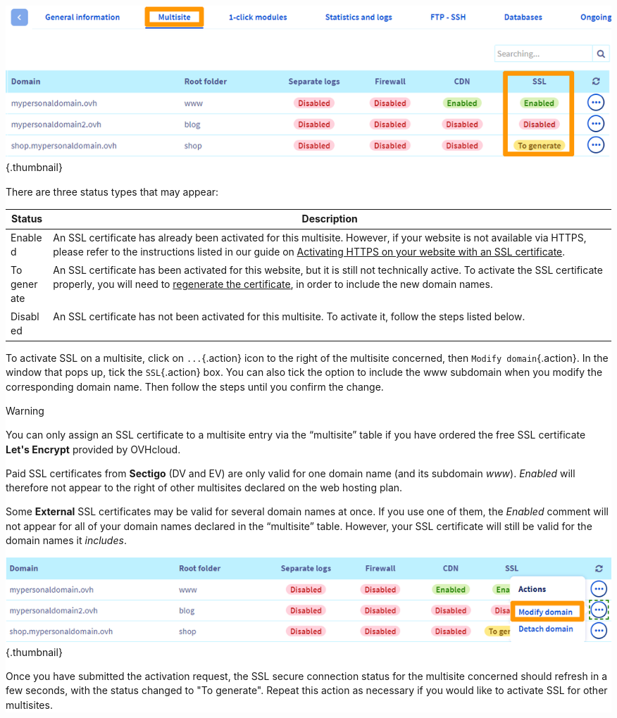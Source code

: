 ![managessl](images/ssls.png){.thumbnail}

There are three status types that may appear:

|Status|Description|
|---|---|
|Enabled|An SSL certificate has already been activated for this multisite. However, if your website is not available via HTTPS, please refer to the instructions listed in our guide on [Activating HTTPS on your website with an SSL certificate](/pages/web_cloud/web_hosting/ssl-activate-https-website).|
|To generate|An SSL certificate has been activated for this website, but it is still not technically active. To activate the SSL certificate properly, you will need to [regenerate the certificate](#regeneratessl), in order to include the new domain names.|
|Disabled|An SSL certificate has not been activated for this multisite. To activate it, follow the steps listed below.|

To activate SSL on a multisite, click on `...`{.action} icon to the right of the multisite concerned, then `Modify domain`{.action}. In the window that pops up, tick the `SSL`{.action} box. You can also tick the option to include the www subdomain when you modify the corresponding domain name. Then follow the steps until you confirm the change.

> [!warning]
>
> You can only assign an SSL certificate to a multisite entry via the “multisite” table if you have ordered the free SSL certificate **Let's Encrypt** provided by OVHcloud.
>
> Paid SSL certificates from **Sectigo** (DV and EV) are only valid for one domain name (and its subdomain *www*). *Enabled* will therefore not appear to the right of other multisites declared on the web hosting plan.
>
> Some **External** SSL certificates may be valid for several domain names at once. If you use one of them, the *Enabled* comment will not appear for all of your domain names declared in the “multisite” table. However, your SSL certificate will still be valid for the domain names it *includes*.
>

![managessl](images/modify-domain.png){.thumbnail}

Once you have submitted the activation request, the SSL secure connection status for the multisite concerned should refresh in a few seconds, with the status changed to "To generate". Repeat this action as necessary if you would like to activate SSL for other multisites. 
